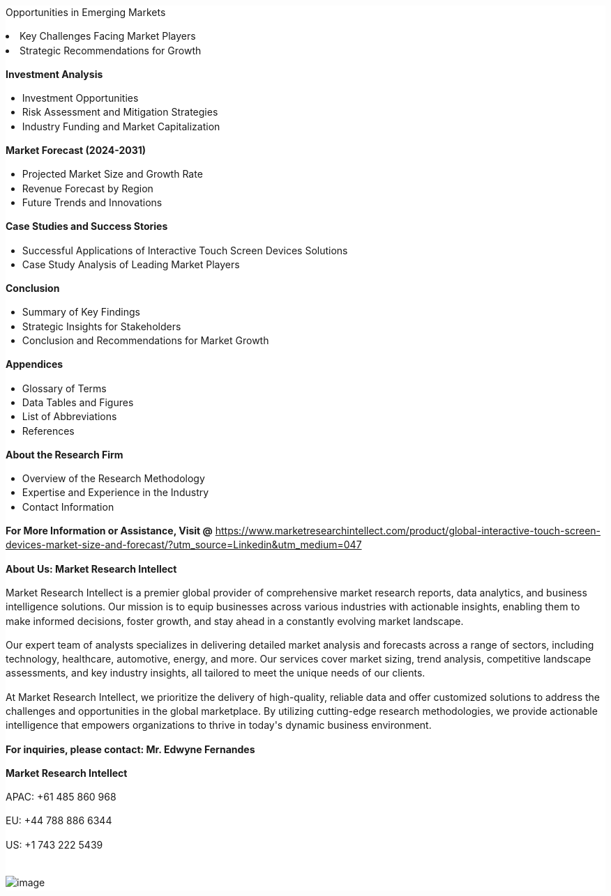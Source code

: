 Opportunities in Emerging Markets</li><li>Key Challenges Facing Market Players</li><li>Strategic Recommendations for Growth</li></ul><p><strong>Investment Analysis</strong></p><ul><li>Investment Opportunities</li><li>Risk Assessment and Mitigation Strategies</li><li>Industry Funding and Market Capitalization</li></ul><p><strong>Market Forecast (2024-2031)</strong></p><ul><li>Projected Market Size and Growth Rate</li><li>Revenue Forecast by Region</li><li>Future Trends and Innovations</li></ul><p><strong>Case Studies and Success Stories</strong></p><ul><li>Successful Applications of Interactive Touch Screen Devices Solutions</li><li>Case Study Analysis of Leading Market Players</li></ul><p><strong>Conclusion</strong></p><ul><li>Summary of Key Findings</li><li>Strategic Insights for Stakeholders</li><li>Conclusion and Recommendations for Market Growth</li></ul><p><strong>Appendices</strong></p><ul><li>Glossary of Terms</li><li>Data Tables and Figures</li><li>List of Abbreviations</li><li>References</li></ul><p><strong>About the Research Firm</strong></p><ul><li>Overview of the Research Methodology</li><li>Expertise and Experience in the Industry</li><li>Contact Information</li></ul></div><div class="article-main__content" data-test-id="publishing-text-block"><p><span class="font-[700]"><strong>For More Information or Assistance, Visit @</strong>&nbsp;<a href="https://www.marketresearchintellect.com/product/global-interactive-touch-screen-devices-market-size-and-forecast/?utm_source=Linkedin&utm_medium=047">https://www.marketresearchintellect.com/product/global-interactive-touch-screen-devices-market-size-and-forecast/?utm_source=Linkedin&utm_medium=047</a></span></p><p><strong>About Us: Market Research Intellect</strong></p><p>Market Research Intellect is a premier global provider of comprehensive market research reports, data analytics, and business intelligence solutions. Our mission is to equip businesses across various industries with actionable insights, enabling them to make informed decisions, foster growth, and stay ahead in a constantly evolving market landscape.</p><p>Our expert team of analysts specializes in delivering detailed market analysis and forecasts across a range of sectors, including technology, healthcare, automotive, energy, and more. Our services cover market sizing, trend analysis, competitive landscape assessments, and key industry insights, all tailored to meet the unique needs of our clients.</p><p>At Market Research Intellect, we prioritize the delivery of high-quality, reliable data and offer customized solutions to address the challenges and opportunities in the global marketplace. By utilizing cutting-edge research methodologies, we provide actionable intelligence that empowers organizations to thrive in today's dynamic business environment.</p><p><strong>For inquiries, please contact: Mr. Edwyne Fernandes</strong></p><p><strong>Market Research Intellect</strong></p><p>APAC: +61 485 860 968</p><p>EU: +44 788 886 6344</p><p>US: +1 743 222 5439</p></div><div class="article-main__content" data-test-id="publishing-text-block">&nbsp;</div>
![image](https://github.com/user-attachments/assets/da346964-53af-452e-86a0-ccc42f87a923)

